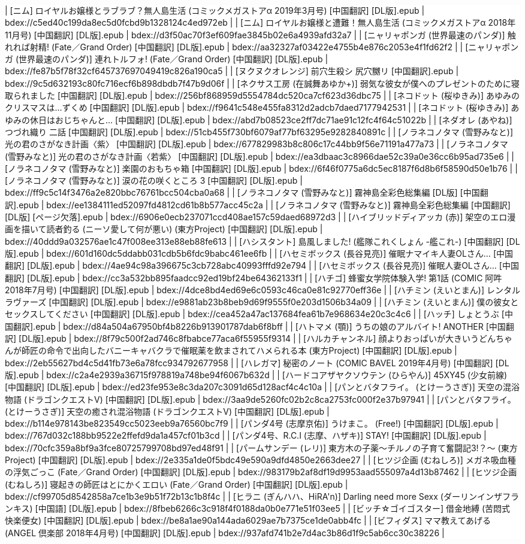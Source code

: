 | [ニム] ロイヤルお嬢様とラブラブ？無人島生活 (コミックメガストアα 2019年3月号) [中国翻訳] [DL版].epub | bdex://c5ed40c199da8ec5d0fcbd9b1328124c4ed972eb |
| [ニム] ロイヤルお嬢様と遭難！無人島生活 (コミックメガストアα 2018年11月号) [中国翻訳] [DL版].epub | bdex://d3f50ac70f3ef609fae3845b02e6a4939afd32a7 |
| [ニャリャポンガ (世界最速のパンダ)] 触れれば射精! (Fate／Grand Order) [中国翻訳] [DL版].epub | bdex://aa32327af03422e4755b4e876c2053e4f1fd62f2 |
| [ニャリャポンガ (世界最速のパンダ)] 連れトルフォ! (Fate／Grand Order) [中国翻訳] [DL版].epub | bdex://fe87b5f78f32cf645737697049419c826a190ca5 |
| [ヌクヌクオレンジ] 前穴生殺シ 尻穴嬲リ [中国翻訳].epub | bdex://9c5d632193c80fc716ecf6b898dbdb7f47b9d06f |
| [ネクサス工房 (在誠舞あゆか+)] 弱気な彼女が僕へのプレゼントのために寝取られました [中国翻訳] [DL版].epub | bdex://256bf868959d5554784dc520ca7cf623d36dbc75 |
| [ネコドット (桜ゆきみ)] あゆみのクリスマスは…ずくめ [中国翻訳] [DL版].epub | bdex://f9641c548e455fa8312d2adcb7daed7177942531 |
| [ネコドット (桜ゆきみ)] あゆみの休日はおじちゃんと… [中国翻訳] [DL版].epub | bdex://abd7b08523ce2ff7dc71ae91c12fc4f64c51022b |
| [ネダオレ (あやね)] つづれ織り 二話 [中国翻訳] [DL版].epub | bdex://51cb455f730bf6079af77bf63295e9282840891c |
| [ノラネコノタマ (雪野みなと)] 光の君のさがなき計画〈紫〉 [中国翻訳] [DL版].epub | bdex://677829983b8c806c17c44bb9f56e71191a477a73 |
| [ノラネコノタマ (雪野みなと)] 光の君のさがなき計画〈若紫〉 [中国翻訳] [DL版].epub | bdex://ea3dbaac3c8966dae52c39a0e36cc6b95ad735e6 |
| [ノラネコノタマ (雪野みなと)] 楽園のおもちゃ箱 [中国翻訳] [DL版].epub | bdex://6f46f0775a6dc5ec8187f6d8b6f58590d50e1b76 |
| [ノラネコノタマ (雪野みなと)] 涙の花の咲くところ 3 [中国翻訳] [DL版].epub | bdex://ff9c5c14f3476a2e820bbc76761bcc504cba0a68 |
| [ノラネコノタマ (雪野みなと)] 霧神島全彩色総集編 [DL版] [中国翻訳].epub | bdex://ee1384111ed52097fd4812cd61b8b577acc45c2a |
| [ノラネコノタマ (雪野みなと)] 霧神島全彩色総集編 [中国翻訳] [DL版] [ページ欠落].epub | bdex://6906e0ecb237071ccd408ae157c59daed68972d3 |
| [ハイブリッドディアッカ (赤)] 架空のエロ漫画を描いて読者釣る (ニーソ愛して何が悪い) (東方Project) [中国翻訳] [DL版].epub | bdex://40ddd9a032576ae1c47f008ee313e88eb88fe613 |
| [ハシスタント] 島風しました! (艦隊これくしょん -艦これ-) [中国翻訳] [DL版].epub | bdex://601d160dc5ddabb031cdb5b6fdc9babc461ee6fb |
| [ハセミボックス (長谷見亮)] 催眠ナマイキ人妻OLさん… [中国翻訳] [DL版].epub | bdex://4ae94c98a396675c3cb728abc40993fffd92e794 |
| [ハセミボックス (長谷見亮)] 催眠人妻OLさん… [中国翻訳] [DL版].epub | bdex://cc3a532bb895faadcc92ed19bf24be64362133f1 |
| [ハチゴ] 蜂蜜女学院体験入学! 第1話 (COMIC 阿吽 2018年7月号) [中国翻訳] [DL版].epub | bdex://4dce8bd4ed69e6c0593c46ca0e81c92770eff36e |
| [ハチミン (えいとまん)] レンタルラヴァーズ [中国翻訳] [DL版].epub | bdex://e9881ab23b8beb9d69f9555f0e203d1506b34a09 |
| [ハチミン (えいとまん)] 僕の彼女とセックスしてください [中国翻訳] [DL版].epub | bdex://cea452a47ac137684fea61b7e968634e20c3c4c6 |
| [ハッチ] しょとうぶ [中国翻訳].epub | bdex://d84a504a67950bf4b8226b913901787dab6f8bff |
| [ハトマメ (顎)] うちの娘のアルバイト! ANOTHER [中国翻訳] [DL版].epub | bdex://8f79c500f2ad746c8fbabce77aca6f55955f9314 |
| [ハルカチャンネル] 顔よりおっぱいが大きいうどんちゃんが師匠の命令で出向したバニーキャバクラで催眠薬を飲まされてハメられる本 (東方Project) [中国翻訳] [DL版].epub | bdex://2eb55627bd4c5d41fb73e6a78fcc934792677958 |
| [ハレガマ] 秘密のノート (COMIC BAVEL 2019年4月号) [中国翻訳] [DL版].epub | bdex://c2a4e2939a36715f978819a748be94f6067b632d |
| [ハードコアザヤクソウテン (ひらやん)] 45XY45 (少女前線) [中国翻訳] [DL版].epub | bdex://ed23fe953e8c3da207c3091d65d128acf4c4c10a |
| [パンとバタフライ。 (とけーうさぎ)] 天空の混浴物語 (ドラゴンクエストV) [中国翻訳] [DL版].epub | bdex://3aa9de5260fc02b2c8ca2753fc000f2e37b97941 |
| [パンとバタフライ。 (とけーうさぎ)] 天空の癒され混浴物語 (ドラゴンクエストV) [中国翻訳] [DL版].epub | bdex://b114e978143be823549cc5023eeb9a76560bc7f9 |
| [パンダ4号 (志摩京佑)] うけまこ。 (Free!) [中国翻訳] [DL版].epub | bdex://767d032c188bb9522e2ffefd9da1a457cf01b3cd |
| [パンダ4号、R.C.I (志摩、ハザキ)] STAY! [中国翻訳] [DL版].epub | bdex://70cfc359a8bf9a3fce80725799708bd97ed48f91 |
| [パームサンデー (レリ)] 東方木の子薬～チルノの子育て奮闘記3!？～ (東方Project) [中国翻訳] [DL版].epub | bdex://2e335a1de0f5bdc49e590a9dfd4850e2663dee27 |
| [ヒツジ企画 (むねしろ)] メガネ吸血種の浮気ごっこ (Fate／Grand Order) [中国翻訳] [DL版].epub | bdex://983179b2af8df19d9953aad555097a4d13b87462 |
| [ヒツジ企画 (むねしろ)] 寝起きの師匠はとにかくエロい (Fate／Grand Order) [中国翻訳] [DL版].epub | bdex://cf99705d8542858a7ce1b3e9b51f72b13c1b8f4c |
| [ヒラニ (ぎんハハ、HiRA'n)] Darling need more Sexx (ダーリンインザフランキス) [中国語] [DL版].epub | bdex://8fbeb6266c3c918f4f0188da0b0e771e51f03ee5 |
| [ビッチ☆ゴイゴスター] 借金地縛 (苦悶式 快楽便女) [中国翻訳] [DL版].epub | bdex://be8a1ae90a144ada6029ae7b7375ce1de0abb4fc |
| [ビフィダス] ママ教えてあげる (ANGEL 倶楽部 2018年4月号) [中国翻訳] [DL版].epub | bdex://937afd741b2e7d4ac3b86d1f9c5ab6cc30c38226 |